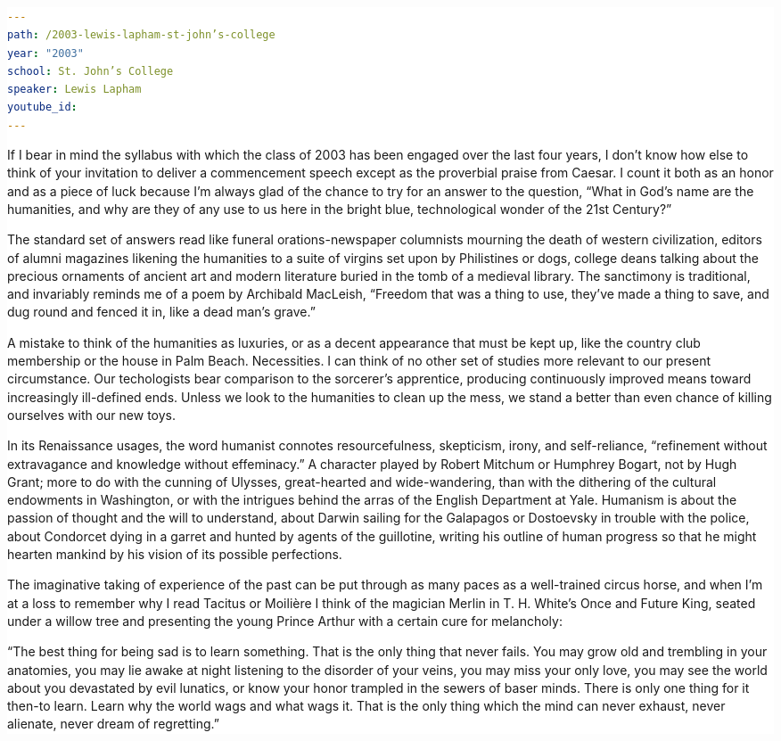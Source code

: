 ```yaml
---
path: /2003-lewis-lapham-st-john’s-college
year: "2003"
school: St. John’s College
speaker: Lewis Lapham
youtube_id: 
---
```


If I bear in mind the syllabus with which the class of 2003 has been engaged over the last four years, I don’t know how else to think of your invitation to deliver a commencement speech except as the proverbial praise from Caesar. I count it both as an honor and as a piece of luck because I’m always glad of the chance to try for an answer to the question, “What in God’s name are the humanities, and why are they of any use to us here in the bright blue, technological wonder of the 21st Century?”

The standard set of answers read like funeral orations-newspaper columnists mourning the death of western civilization, editors of alumni magazines likening the humanities to a suite of virgins set upon by Philistines or dogs, college deans talking about the precious ornaments of ancient art and modern literature buried in the tomb of a medieval library. The sanctimony is traditional, and invariably reminds me of a poem by Archibald MacLeish, “Freedom that was a thing to use, they’ve made a thing to save, and dug round and fenced it in, like a dead man’s grave.”

A mistake to think of the humanities as luxuries, or as a decent appearance that must be kept up, like the country club membership or the house in Palm Beach. Necessities. I can think of no other set of studies more relevant to our present circumstance. Our techologists bear comparison to the sorcerer’s apprentice, producing continuously improved means toward increasingly ill-defined ends. Unless we look to the humanities to clean up the mess, we stand a better than even chance of killing ourselves with our new toys.

In its Renaissance usages, the word humanist connotes resourcefulness, skepticism, irony, and self-reliance, “refinement without extravagance and knowledge without effeminacy.” A character played by Robert Mitchum or Humphrey Bogart, not by Hugh Grant; more to do with the cunning of Ulysses, great-hearted and wide-wandering, than with the dithering of the cultural endowments in Washington, or with the intrigues behind the arras of the English Department at Yale. Humanism is about the passion of thought and the will to understand, about Darwin sailing for the Galapagos or Dostoevsky in trouble with the police, about Condorcet dying in a garret and hunted by agents of the guillotine, writing his outline of human progress so that he might hearten mankind by his vision of its possible perfections.

The imaginative taking of experience of the past can be put through as many paces as a well-trained circus horse, and when I’m at a loss to remember why I read Tacitus or Moilière I think of the magician Merlin in T. H. White’s Once and Future King, seated under a willow tree and presenting the young Prince Arthur with a certain cure for melancholy:

“The best thing for being sad is to learn something. That is the only thing that never fails. You may grow old and trembling in your anatomies, you may lie awake at night listening to the disorder of your veins, you may miss your only love, you may see the world about you devastated by evil lunatics, or know your honor trampled in the sewers of baser minds. There is only one thing for it then-to learn. Learn why the world wags and what wags it. That is the only thing which the mind can never exhaust, never alienate, never dream of regretting.” 
